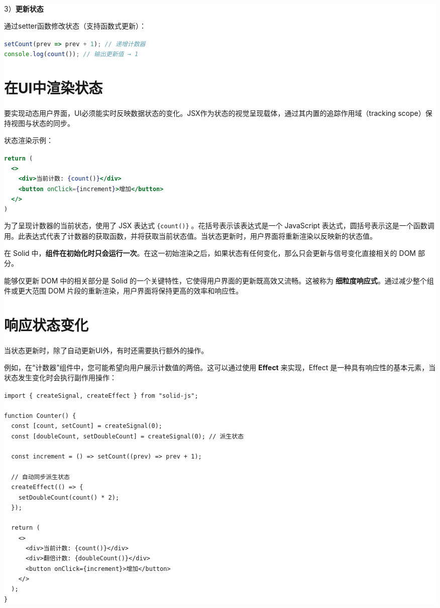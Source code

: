 3）**更新状态**

通过setter函数修改状态（支持函数式更新）：

```js
setCount(prev => prev + 1); // 递增计数器
console.log(count()); // 输出更新值 → 1
```

# 在UI中渲染状态

要实现动态用户界面，UI必须能实时反映数据状态的变化。JSX作为状态的视觉呈现载体，通过其内置的追踪作用域（tracking scope）保持视图与状态的同步。

状态渲染示例：

```jsx
return (
  <>
    <div>当前计数: {count()}</div>
    <button onClick={increment}>增加</button>
  </>
)
```

为了呈现计数器的当前状态，使用了 JSX 表达式 `{count()}` 。花括号表示该表达式是一个 JavaScript 表达式，圆括号表示这是一个函数调用。此表达式代表了计数器的获取函数，并将获取当前状态值。当状态更新时，用户界面将重新渲染以反映新的状态值。

在 Solid 中，**组件在初始化时只会运行一次**。在这一初始渲染之后，如果状态有任何变化，那么只会更新与信号变化直接相关的 DOM 部分。

能够仅更新 DOM 中的相关部分是 Solid 的一个关键特性，它使得用户界面的更新既高效又流畅。这被称为 **细粒度响应式**。通过减少整个组件或更大范围 DOM 片段的重新渲染，用户界面将保持更高的效率和响应性。

# 响应状态变化

当状态更新时，除了自动更新UI外，有时还需要执行额外的操作。

例如，在“计数器”组件中，您可能希望向用户展示计数值的两倍。这可以通过使用 **Effect** 来实现，Effect 是一种具有响应性的基本元素，当状态发生变化时会执行副作用操作：

```tsx
import { createSignal, createEffect } from "solid-js";

function Counter() {
  const [count, setCount] = createSignal(0);
  const [doubleCount, setDoubleCount] = createSignal(0); // 派生状态

  const increment = () => setCount((prev) => prev + 1);

  // 自动同步派生状态
  createEffect(() => {
    setDoubleCount(count() * 2);
  });

  return (
    <>
      <div>当前计数: {count()}</div>
      <div>翻倍计数: {doubleCount()}</div>
      <button onClick={increment}>增加</button>
    </>
  );
}
```
